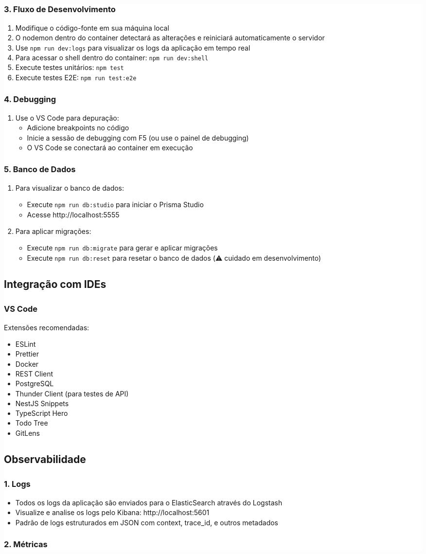 ### 3. Fluxo de Desenvolvimento

1. Modifique o código-fonte em sua máquina local
2. O nodemon dentro do container detectará as alterações e reiniciará automaticamente o servidor
3. Use `npm run dev:logs` para visualizar os logs da aplicação em tempo real
4. Para acessar o shell dentro do container: `npm run dev:shell`
5. Execute testes unitários: `npm test`
6. Execute testes E2E: `npm run test:e2e`

### 4. Debugging

1. Use o VS Code para depuração:
   - Adicione breakpoints no código
   - Inicie a sessão de debugging com F5 (ou use o painel de debugging)
   - O VS Code se conectará ao container em execução

### 5. Banco de Dados

1. Para visualizar o banco de dados:
   - Execute `npm run db:studio` para iniciar o Prisma Studio
   - Acesse http://localhost:5555
   
2. Para aplicar migrações:
   - Execute `npm run db:migrate` para gerar e aplicar migrações
   - Execute `npm run db:reset` para resetar o banco de dados (⚠️ cuidado em desenvolvimento)

## Integração com IDEs

### VS Code

Extensões recomendadas:
- ESLint
- Prettier
- Docker
- REST Client
- PostgreSQL
- Thunder Client (para testes de API)
- NestJS Snippets
- TypeScript Hero
- Todo Tree
- GitLens

## Observabilidade

### 1. Logs

- Todos os logs da aplicação são enviados para o ElasticSearch através do Logstash
- Visualize e analise os logs pelo Kibana: http://localhost:5601
- Padrão de logs estruturados em JSON com context, trace_id, e outros metadados

### 2. Métricas
